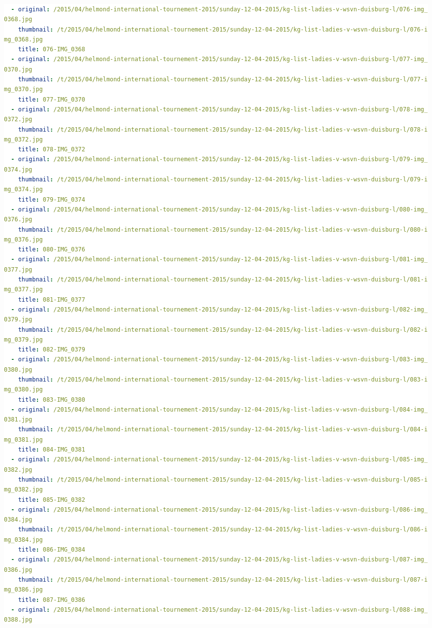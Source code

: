 ```yaml
  - original: /2015/04/helmond-international-tournement-2015/sunday-12-04-2015/kg-list-ladies-v-wsvn-duisburg-l/076-img_0368.jpg
    thumbnail: /t/2015/04/helmond-international-tournement-2015/sunday-12-04-2015/kg-list-ladies-v-wsvn-duisburg-l/076-img_0368.jpg
    title: 076-IMG_0368
  - original: /2015/04/helmond-international-tournement-2015/sunday-12-04-2015/kg-list-ladies-v-wsvn-duisburg-l/077-img_0370.jpg
    thumbnail: /t/2015/04/helmond-international-tournement-2015/sunday-12-04-2015/kg-list-ladies-v-wsvn-duisburg-l/077-img_0370.jpg
    title: 077-IMG_0370
  - original: /2015/04/helmond-international-tournement-2015/sunday-12-04-2015/kg-list-ladies-v-wsvn-duisburg-l/078-img_0372.jpg
    thumbnail: /t/2015/04/helmond-international-tournement-2015/sunday-12-04-2015/kg-list-ladies-v-wsvn-duisburg-l/078-img_0372.jpg
    title: 078-IMG_0372
  - original: /2015/04/helmond-international-tournement-2015/sunday-12-04-2015/kg-list-ladies-v-wsvn-duisburg-l/079-img_0374.jpg
    thumbnail: /t/2015/04/helmond-international-tournement-2015/sunday-12-04-2015/kg-list-ladies-v-wsvn-duisburg-l/079-img_0374.jpg
    title: 079-IMG_0374
  - original: /2015/04/helmond-international-tournement-2015/sunday-12-04-2015/kg-list-ladies-v-wsvn-duisburg-l/080-img_0376.jpg
    thumbnail: /t/2015/04/helmond-international-tournement-2015/sunday-12-04-2015/kg-list-ladies-v-wsvn-duisburg-l/080-img_0376.jpg
    title: 080-IMG_0376
  - original: /2015/04/helmond-international-tournement-2015/sunday-12-04-2015/kg-list-ladies-v-wsvn-duisburg-l/081-img_0377.jpg
    thumbnail: /t/2015/04/helmond-international-tournement-2015/sunday-12-04-2015/kg-list-ladies-v-wsvn-duisburg-l/081-img_0377.jpg
    title: 081-IMG_0377
  - original: /2015/04/helmond-international-tournement-2015/sunday-12-04-2015/kg-list-ladies-v-wsvn-duisburg-l/082-img_0379.jpg
    thumbnail: /t/2015/04/helmond-international-tournement-2015/sunday-12-04-2015/kg-list-ladies-v-wsvn-duisburg-l/082-img_0379.jpg
    title: 082-IMG_0379
  - original: /2015/04/helmond-international-tournement-2015/sunday-12-04-2015/kg-list-ladies-v-wsvn-duisburg-l/083-img_0380.jpg
    thumbnail: /t/2015/04/helmond-international-tournement-2015/sunday-12-04-2015/kg-list-ladies-v-wsvn-duisburg-l/083-img_0380.jpg
    title: 083-IMG_0380
  - original: /2015/04/helmond-international-tournement-2015/sunday-12-04-2015/kg-list-ladies-v-wsvn-duisburg-l/084-img_0381.jpg
    thumbnail: /t/2015/04/helmond-international-tournement-2015/sunday-12-04-2015/kg-list-ladies-v-wsvn-duisburg-l/084-img_0381.jpg
    title: 084-IMG_0381
  - original: /2015/04/helmond-international-tournement-2015/sunday-12-04-2015/kg-list-ladies-v-wsvn-duisburg-l/085-img_0382.jpg
    thumbnail: /t/2015/04/helmond-international-tournement-2015/sunday-12-04-2015/kg-list-ladies-v-wsvn-duisburg-l/085-img_0382.jpg
    title: 085-IMG_0382
  - original: /2015/04/helmond-international-tournement-2015/sunday-12-04-2015/kg-list-ladies-v-wsvn-duisburg-l/086-img_0384.jpg
    thumbnail: /t/2015/04/helmond-international-tournement-2015/sunday-12-04-2015/kg-list-ladies-v-wsvn-duisburg-l/086-img_0384.jpg
    title: 086-IMG_0384
  - original: /2015/04/helmond-international-tournement-2015/sunday-12-04-2015/kg-list-ladies-v-wsvn-duisburg-l/087-img_0386.jpg
    thumbnail: /t/2015/04/helmond-international-tournement-2015/sunday-12-04-2015/kg-list-ladies-v-wsvn-duisburg-l/087-img_0386.jpg
    title: 087-IMG_0386
  - original: /2015/04/helmond-international-tournement-2015/sunday-12-04-2015/kg-list-ladies-v-wsvn-duisburg-l/088-img_0388.jpg
```
